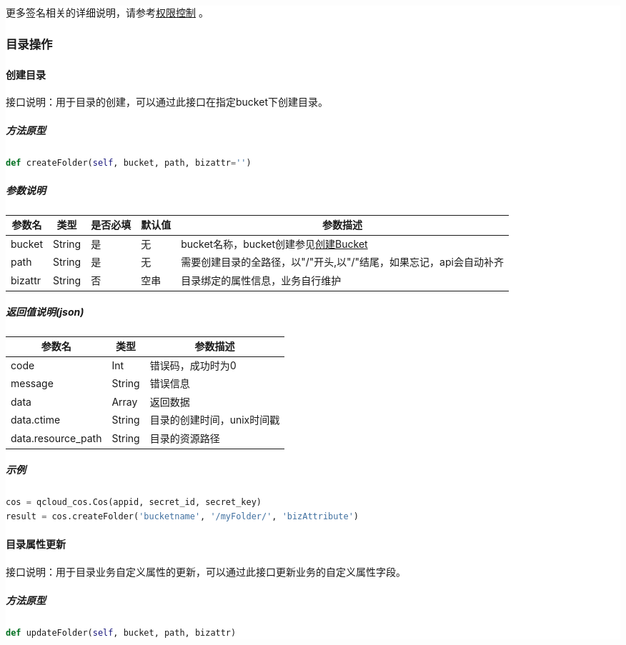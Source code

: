 

更多签名相关的详细说明，请参考[权限控制](#) 。



### 目录操作

#### 创建目录

接口说明：用于目录的创建，可以通过此接口在指定bucket下创建目录。

##### 方法原型

```python
def createFolder(self, bucket, path, bizattr='')
```

##### 参数说明

| **参数名** | **类型** | **是否必填** | **默认值** | **参数描述**                                 |
| ------- | ------ | -------- | ------- | ---------------------------------------- |
| bucket  | String | 是        | 无       | bucket名称，bucket创建参见[创建Bucket](http://console.qcloud.com/cos) |
| path    | String | 是        | 无       | 需要创建目录的全路径，以"/"开头,以"/"结尾，如果忘记，api会自动补齐   |
| bizattr | String | 否        | 空串      | 目录绑定的属性信息，业务自行维护                         |

##### 返回值说明(json)

| **参数名**            | **类型** | **参数描述**        |
| ------------------ | ------ | --------------- |
| code               | Int    | 错误码，成功时为0       |
| message            | String | 错误信息            |
| data               | Array  | 返回数据            |
| data.ctime         | String | 目录的创建时间，unix时间戳 |
| data.resource_path | String | 目录的资源路径         |

##### 示例

```python
cos = qcloud_cos.Cos(appid, secret_id, secret_key)
result = cos.createFolder('bucketname', '/myFolder/', 'bizAttribute')
```



#### 目录属性更新

接口说明：用于目录业务自定义属性的更新，可以通过此接口更新业务的自定义属性字段。

##### 方法原型

```python
def updateFolder(self, bucket, path, bizattr)
```

